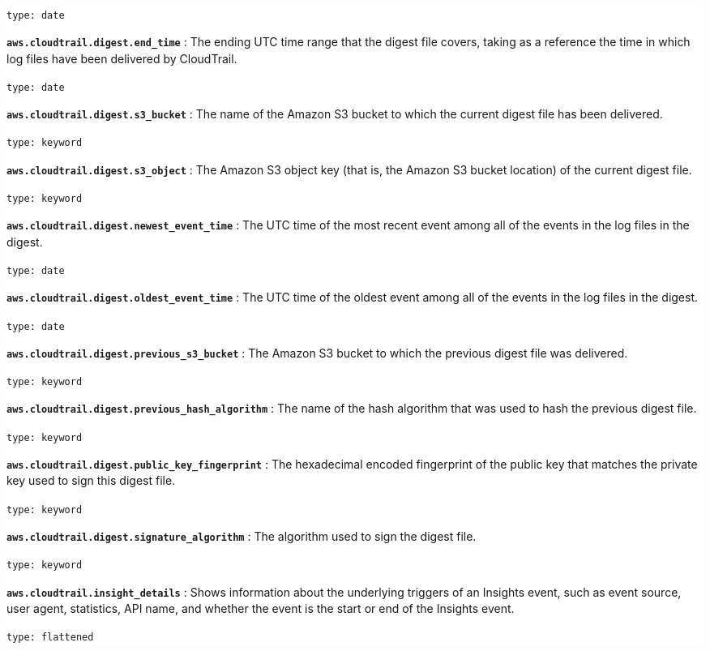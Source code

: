     type: date


**`aws.cloudtrail.digest.end_time`**
:   The ending UTC time range that the digest file covers, taking as a reference the time in which log files have been delivered by CloudTrail.

    type: date


**`aws.cloudtrail.digest.s3_bucket`**
:   The name of the Amazon S3 bucket to which the current digest file has been delivered.

    type: keyword


**`aws.cloudtrail.digest.s3_object`**
:   The Amazon S3 object key (that is, the Amazon S3 bucket location) of the current digest file.

    type: keyword


**`aws.cloudtrail.digest.newest_event_time`**
:   The UTC time of the most recent event among all of the events in the log files in the digest.

    type: date


**`aws.cloudtrail.digest.oldest_event_time`**
:   The UTC time of the oldest event among all of the events in the log files in the digest.

    type: date


**`aws.cloudtrail.digest.previous_s3_bucket`**
:   The Amazon S3 bucket to which the previous digest file was delivered.

    type: keyword


**`aws.cloudtrail.digest.previous_hash_algorithm`**
:   The name of the hash algorithm that was used to hash the previous digest file.

    type: keyword


**`aws.cloudtrail.digest.public_key_fingerprint`**
:   The hexadecimal encoded fingerprint of the public key that matches the private key used to sign this digest file.

    type: keyword


**`aws.cloudtrail.digest.signature_algorithm`**
:   The algorithm used to sign the digest file.

    type: keyword


**`aws.cloudtrail.insight_details`**
:   Shows information about the underlying triggers of an Insights event, such as event source, user agent, statistics, API name, and whether the event is the start or end of the Insights event.

    type: flattened
